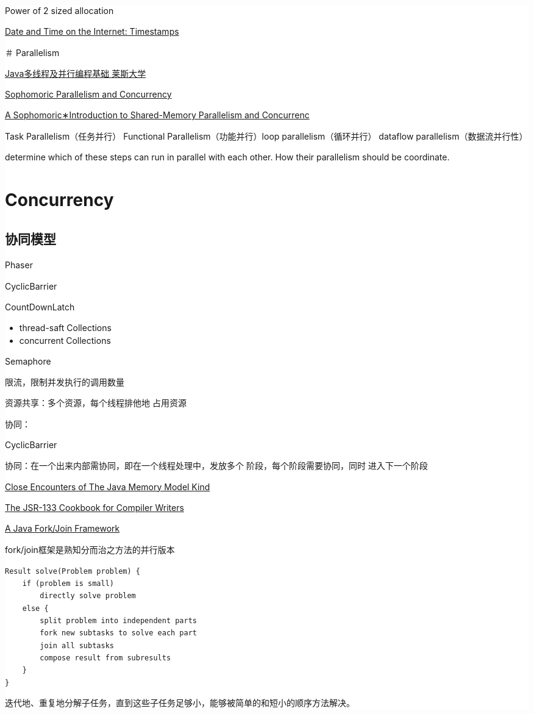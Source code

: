 

Power of 2 sized allocation


[Date and Time on the Internet: Timestamps](https://www.ietf.org/rfc/rfc3339.txt)

＃ Parallelism

[Java多线程及并行编程基础 莱斯大学](https://www.bilibili.com/video/BV1St411i7oa?from=search&seid=7184861422555047434)

[Sophomoric Parallelism and Concurrency](https://homes.cs.washington.edu/~djg/teachingMaterials/spac/)

[A Sophomoric∗Introduction to Shared-Memory Parallelism and Concurrenc](https://cs.pomona.edu/classes/cs062-2018sp/handouts/CS62sophomoricParallelismAndConcurrency.pdf)

Task Parallelism（任务并行）  Functional Parallelism（功能并行）loop parallelism（循环并行） dataflow parallelism（数据流并行性）

determine which of these steps can run in parallel with each other. How their parallelism should be coordinate.



# Concurrency

## 协同模型
Phaser

 CyclicBarrier 
 
 CountDownLatch

* thread-saft Collections
* concurrent Collections



Semaphore

限流，限制并发执行的调用数量

资源共享：多个资源，每个线程排他地 占用资源

协同：

CyclicBarrier

协同：在一个出来内部需协同，即在一个线程处理中，发放多个 阶段，每个阶段需要协同，同时 进入下一个阶段

[Close Encounters of The Java Memory Model Kind](https://shipilev.net/blog/2016/close-encounters-of-jmm-kind/)

[The JSR-133 Cookbook for Compiler Writers](http://gee.cs.oswego.edu/dl/jmm/cookbook.html)


[A Java Fork/Join Framework](http://gee.cs.oswego.edu/dl/papers/fj.pdf)

fork/join框架是熟知分而治之方法的并行版本
```
Result solve(Problem problem) {
    if (problem is small)
        directly solve problem
    else {
        split problem into independent parts
        fork new subtasks to solve each part
        join all subtasks
        compose result from subresults
    }
}
```
迭代地、重复地分解子任务，直到这些子任务足够小，能够被简单的和短小的顺序方法解决。
